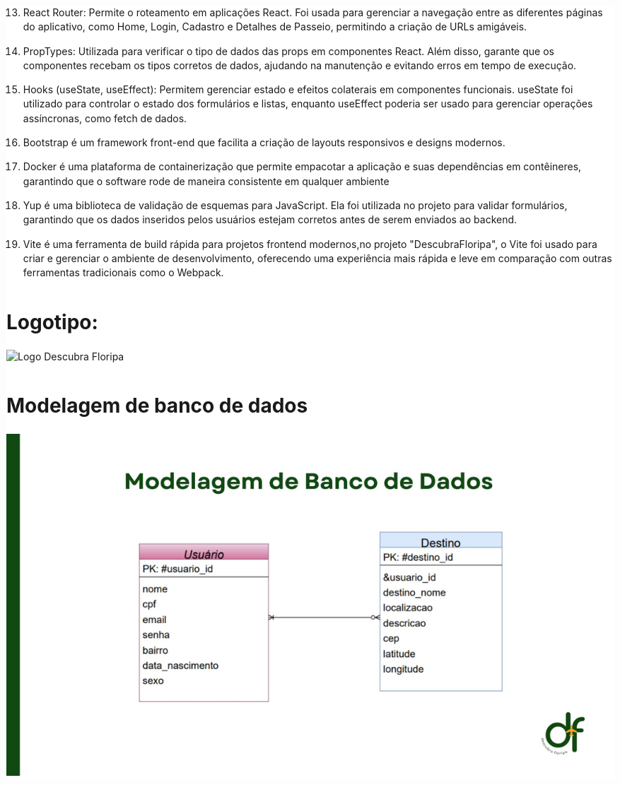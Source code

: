13. React Router: Permite o roteamento em aplicações React. Foi usada para gerenciar a navegação entre as diferentes páginas do aplicativo, como Home, Login, Cadastro e Detalhes de Passeio, permitindo a criação de URLs amigáveis.

14. PropTypes: Utilizada para verificar o tipo de dados das props em componentes React. Além disso, garante que os componentes recebam os tipos corretos de dados, ajudando na manutenção e evitando erros em tempo de execução.

15. Hooks (useState, useEffect): Permitem gerenciar estado e efeitos colaterais em componentes funcionais. useState foi utilizado para controlar o estado dos formulários e listas, enquanto useEffect poderia ser usado para gerenciar operações assíncronas, como fetch de dados.

16. Bootstrap é um framework front-end que facilita a criação de layouts responsivos e designs modernos.

17. Docker é uma plataforma de containerização que permite empacotar a aplicação e suas dependências em contêineres, garantindo que o software rode de maneira consistente em qualquer ambiente

18. Yup é uma biblioteca de validação de esquemas para JavaScript. Ela foi utilizada no projeto para validar formulários, garantindo que os dados inseridos pelos usuários estejam corretos antes de serem enviados ao backend.

19. Vite é uma ferramenta de build rápida para projetos frontend modernos,no projeto "DescubraFloripa", o Vite foi usado para criar e gerenciar o ambiente de desenvolvimento, oferecendo uma experiência mais rápida e leve em comparação com outras ferramentas tradicionais como o Webpack.

# Logotipo:
<img src="https://github.com/user-attachments/assets/63868f0a-f995-4f41-902b-87b95ac0cfce" alt="Logo Descubra Floripa" width="300"/> 

# Modelagem de banco de dados

![FModelagem](/src/assets/Modelagemdedados.jpg)
